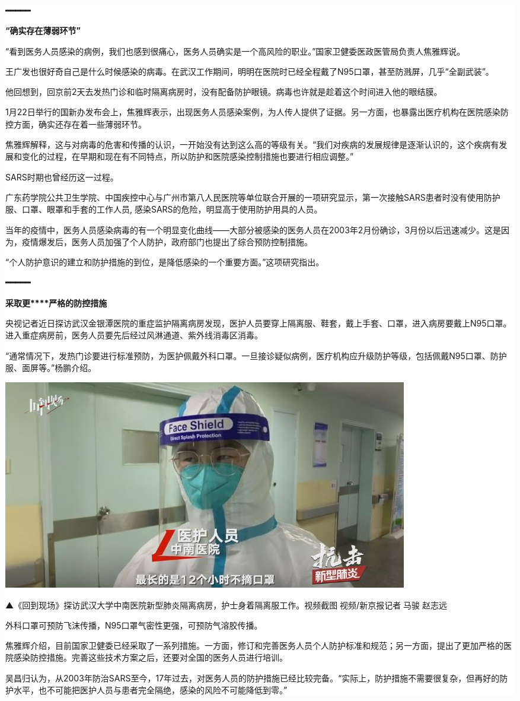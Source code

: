 **━━━━━**  

**“确实存在薄弱环节”**

“看到医务人员感染的病例，我们也感到很痛心，医务人员确实是一个高风险的职业。”国家卫健委医政医管局负责人焦雅辉说。

王广发也很好奇自己是什么时候感染的病毒。在武汉工作期间，明明在医院时已经全程戴了N95口罩，甚至防溅屏，几乎“全副武装”。

他回想到，回京前2天去发热门诊和临时隔离病房时，没有配备防护眼镜。病毒也许就是趁着这个时间进入他的眼结膜。

1月22日举行的国新办发布会上，焦雅辉表示，出现医务人员感染案例，为人传人提供了证据。另一方面，也暴露出医疗机构在医院感染防控方面，确实还存在着一些薄弱环节。

焦雅辉解释，这与对病毒的危害和传播的认识，一开始没有达到这么高的等级有关。“我们对疾病的发展规律是逐渐认识的，这个疾病有发展和变化的过程，在早期和现在有不同特点，所以防护和医院感染控制措施也要进行相应调整。”

SARS时期也曾经历这一过程。

广东药学院公共卫生学院、中国疾控中心与广州市第八人民医院等单位联合开展的一项研究显示，第一次接触SARS患者时没有使用防护服、口罩、眼罩和手套的工作人员, 感染SARS的危险，明显高于使用防护用具的人员。

当年的疫情中，医务人员感染病毒的有一个明显变化曲线——大部分被感染的医务人员在2003年2月份确诊，3月份以后迅速减少。这是因为，疫情爆发后，医务人员加强了个人防护，政府部门也提出了综合预防控制措施。

“个人防护意识的建立和防护措施的到位，是降低感染的一个重要方面。”这项研究指出。

**━━━━━**  

**采取更****严格的防控措施**

央视记者近日探访武汉金银潭医院的重症监护隔离病房发现，医护人员要穿上隔离服、鞋套，戴上手套、口罩，进入病房要戴上N95口罩。进入重症病房前，医务人员要先后经过风淋通道、紫外线消毒区消毒。

“通常情况下，发热门诊要进行标准预防，为医护佩戴外科口罩。一旦接诊疑似病例，医疗机构应升级防护等级，包括佩戴N95口罩、防护服、面屏等。”杨鹏介绍。

![](/images/post/451511cb4e11a9b978f16133263d732c.jpg)

▲《回到现场》探访武汉大学中南医院新型肺炎隔离病房，护士身着隔离服工作。视频截图 视频/新京报记者 马骏 赵志远

外科口罩可预防飞沫传播，N95口罩气密性更强，可预防气溶胶传播。

焦雅辉介绍，目前国家卫健委已经采取了一系列措施。一方面，修订和完善医务人员个人防护标准和规范；另一方面，提出了更加严格的医院感染防控措施。完善这些技术方案之后，还要对全国的医务人员进行培训。

吴昌归认为，从2003年防治SARS至今，17年过去，对医务人员的防护措施已经比较完备。“实际上，防护措施不需要很复杂，但再好的防护水平，也不可能把医护人员与患者完全隔绝，感染的风险不可能降低到零。”
